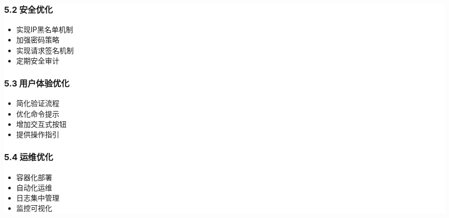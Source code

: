 ### 5.2 安全优化
- 实现IP黑名单机制
- 加强密码策略
- 实现请求签名机制
- 定期安全审计

### 5.3 用户体验优化
- 简化验证流程
- 优化命令提示
- 增加交互式按钮
- 提供操作指引

### 5.4 运维优化
- 容器化部署
- 自动化运维
- 日志集中管理
- 监控可视化
